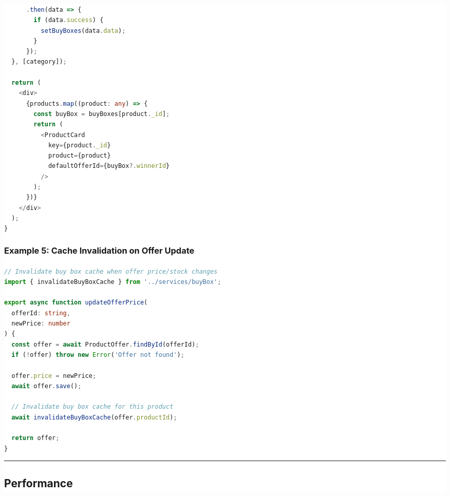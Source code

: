 ```typescript
      .then(data => {
        if (data.success) {
          setBuyBoxes(data.data);
        }
      });
  }, [category]);

  return (
    <div>
      {products.map((product: any) => {
        const buyBox = buyBoxes[product._id];
        return (
          <ProductCard
            key={product._id}
            product={product}
            defaultOfferId={buyBox?.winnerId}
          />
        );
      })}
    </div>
  );
}
```

### Example 5: Cache Invalidation on Offer Update

```typescript
// Invalidate buy box cache when offer price/stock changes
import { invalidateBuyBoxCache } from '../services/buyBox';

export async function updateOfferPrice(
  offerId: string,
  newPrice: number
) {
  const offer = await ProductOffer.findById(offerId);
  if (!offer) throw new Error('Offer not found');

  offer.price = newPrice;
  await offer.save();

  // Invalidate buy box cache for this product
  await invalidateBuyBoxCache(offer.productId);

  return offer;
}
```

---

## Performance
